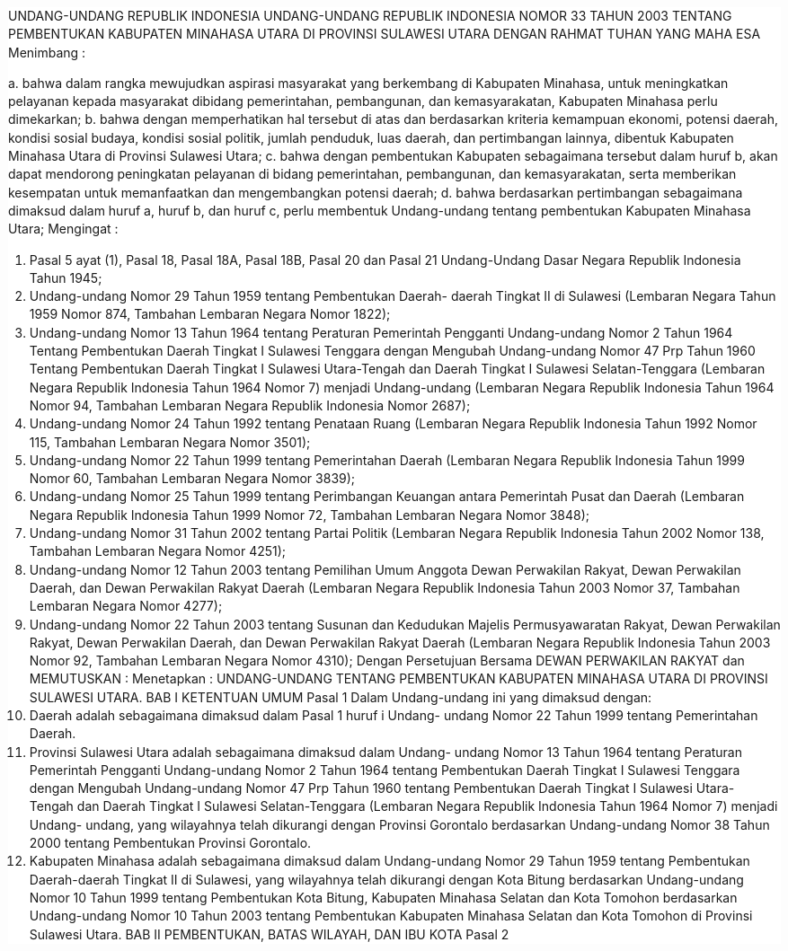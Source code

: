  UNDANG-UNDANG REPUBLIK INDONESIA UNDANG-UNDANG REPUBLIK INDONESIA NOMOR 33 TAHUN 2003 TENTANG PEMBENTUKAN KABUPATEN MINAHASA UTARA DI PROVINSI SULAWESI UTARA
DENGAN RAHMAT TUHAN YANG MAHA ESA
Menimbang :

a. bahwa dalam rangka mewujudkan aspirasi masyarakat yang berkembang di Kabupaten Minahasa, untuk meningkatkan pelayanan kepada masyarakat dibidang pemerintahan, pembangunan, dan kemasyarakatan, Kabupaten Minahasa perlu dimekarkan;
b. bahwa dengan memperhatikan hal tersebut di atas dan berdasarkan kriteria kemampuan ekonomi, potensi daerah, kondisi sosial budaya, kondisi sosial politik, jumlah penduduk, luas daerah, dan pertimbangan lainnya, dibentuk Kabupaten Minahasa Utara di Provinsi Sulawesi Utara;
c. bahwa dengan pembentukan Kabupaten sebagaimana tersebut dalam huruf b, akan dapat mendorong peningkatan pelayanan di bidang pemerintahan, pembangunan, dan kemasyarakatan, serta memberikan kesempatan untuk memanfaatkan dan mengembangkan potensi daerah;
d. bahwa berdasarkan pertimbangan sebagaimana dimaksud dalam huruf a, huruf b, dan huruf c, perlu membentuk Undang-undang tentang pembentukan Kabupaten Minahasa Utara;
Mengingat :

1. Pasal 5 ayat (1), Pasal 18, Pasal 18A, Pasal 18B, Pasal 20 dan Pasal 21 Undang-Undang Dasar Negara Republik Indonesia Tahun 1945;
2. Undang-undang Nomor 29 Tahun 1959 tentang Pembentukan Daerah- daerah Tingkat II di Sulawesi (Lembaran Negara Tahun 1959 Nomor 874, Tambahan Lembaran Negara Nomor 1822);
3. Undang-undang Nomor 13 Tahun 1964 tentang Peraturan Pemerintah Pengganti Undang-undang Nomor 2 Tahun 1964 Tentang Pembentukan Daerah Tingkat I Sulawesi Tenggara dengan Mengubah Undang-undang Nomor 47 Prp Tahun 1960 Tentang Pembentukan Daerah Tingkat I Sulawesi Utara-Tengah dan Daerah Tingkat I Sulawesi Selatan-Tenggara (Lembaran Negara Republik Indonesia Tahun 1964 Nomor 7) menjadi Undang-undang (Lembaran Negara Republik Indonesia Tahun 1964 Nomor 94, Tambahan Lembaran Negara Republik Indonesia Nomor 2687);
4. Undang-undang Nomor 24 Tahun 1992 tentang Penataan Ruang (Lembaran Negara Republik Indonesia Tahun 1992 Nomor 115, Tambahan Lembaran Negara Nomor 3501);
5. Undang-undang Nomor 22 Tahun 1999 tentang Pemerintahan Daerah (Lembaran Negara Republik Indonesia Tahun 1999 Nomor 60, Tambahan Lembaran Negara Nomor 3839);
6. Undang-undang Nomor 25 Tahun 1999 tentang Perimbangan Keuangan antara Pemerintah Pusat dan Daerah (Lembaran Negara Republik Indonesia Tahun 1999 Nomor 72, Tambahan Lembaran Negara Nomor 3848);
7. Undang-undang Nomor 31 Tahun 2002 tentang Partai Politik (Lembaran Negara Republik Indonesia Tahun 2002 Nomor 138, Tambahan Lembaran Negara Nomor 4251);
8. Undang-undang Nomor 12 Tahun 2003 tentang Pemilihan Umum Anggota Dewan Perwakilan Rakyat, Dewan Perwakilan Daerah, dan Dewan Perwakilan Rakyat Daerah (Lembaran Negara Republik Indonesia Tahun 2003 Nomor 37, Tambahan Lembaran Negara Nomor 4277);
9. Undang-undang Nomor 22 Tahun 2003 tentang Susunan dan Kedudukan Majelis Permusyawaratan Rakyat, Dewan Perwakilan Rakyat, Dewan Perwakilan Daerah, dan Dewan Perwakilan Rakyat Daerah (Lembaran Negara Republik Indonesia Tahun 2003 Nomor 92, Tambahan Lembaran Negara Nomor 4310); Dengan Persetujuan Bersama DEWAN PERWAKILAN RAKYAT dan
MEMUTUSKAN :
 Menetapkan : UNDANG-UNDANG TENTANG PEMBENTUKAN KABUPATEN MINAHASA UTARA DI PROVINSI SULAWESI UTARA.
BAB I KETENTUAN UMUM
Pasal 1
Dalam Undang-undang ini yang dimaksud dengan:
1. Daerah adalah sebagaimana dimaksud dalam Pasal 1 huruf i Undang- undang Nomor 22 Tahun 1999 tentang Pemerintahan Daerah.
2. Provinsi Sulawesi Utara adalah sebagaimana dimaksud dalam Undang- undang Nomor 13 Tahun 1964 tentang Peraturan Pemerintah Pengganti Undang-undang Nomor 2 Tahun 1964 tentang Pembentukan Daerah Tingkat I Sulawesi Tenggara dengan Mengubah Undang-undang Nomor 47 Prp Tahun 1960 tentang Pembentukan Daerah Tingkat I Sulawesi Utara- Tengah dan Daerah Tingkat I Sulawesi Selatan-Tenggara (Lembaran Negara Republik Indonesia Tahun 1964 Nomor 7) menjadi Undang- undang, yang wilayahnya telah dikurangi dengan Provinsi Gorontalo berdasarkan Undang-undang Nomor 38 Tahun 2000 tentang Pembentukan Provinsi Gorontalo.
3. Kabupaten Minahasa adalah sebagaimana dimaksud dalam Undang-undang Nomor 29 Tahun 1959 tentang Pembentukan Daerah-daerah Tingkat II di Sulawesi, yang wilayahnya telah dikurangi dengan Kota Bitung berdasarkan Undang-undang Nomor 10 Tahun 1999 tentang Pembentukan Kota Bitung, Kabupaten Minahasa Selatan dan Kota Tomohon berdasarkan Undang-undang Nomor 10 Tahun 2003 tentang Pembentukan Kabupaten Minahasa Selatan dan Kota Tomohon di Provinsi Sulawesi Utara.
BAB II PEMBENTUKAN, BATAS WILAYAH, DAN IBU KOTA
Pasal 2